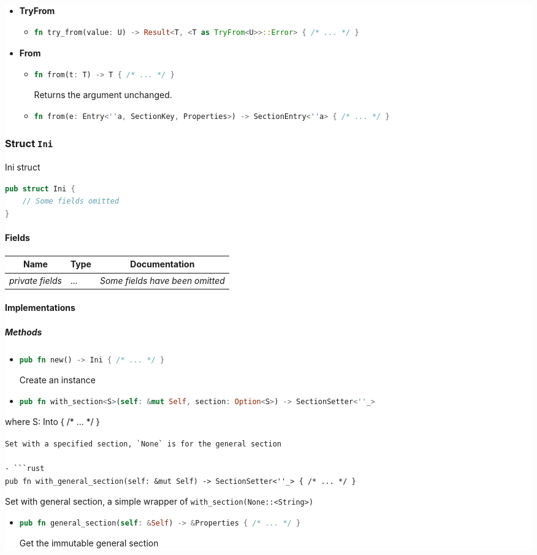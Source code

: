 - **TryFrom**
  - ```rust
    fn try_from(value: U) -> Result<T, <T as TryFrom<U>>::Error> { /* ... */ }
    ```

- **From**
  - ```rust
    fn from(t: T) -> T { /* ... */ }
    ```
    Returns the argument unchanged.

  - ```rust
    fn from(e: Entry<''a, SectionKey, Properties>) -> SectionEntry<''a> { /* ... */ }
    ```

### Struct `Ini`

Ini struct

```rust
pub struct Ini {
    // Some fields omitted
}
```

#### Fields

| Name | Type | Documentation |
|------|------|---------------|
| *private fields* | ... | *Some fields have been omitted* |

#### Implementations

##### Methods

- ```rust
  pub fn new() -> Ini { /* ... */ }
  ```
  Create an instance

- ```rust
  pub fn with_section<S>(self: &mut Self, section: Option<S>) -> SectionSetter<''_>
where
    S: Into<String> { /* ... */ }
  ```
  Set with a specified section, `None` is for the general section

- ```rust
  pub fn with_general_section(self: &mut Self) -> SectionSetter<''_> { /* ... */ }
  ```
  Set with general section, a simple wrapper of `with_section(None::<String>)`

- ```rust
  pub fn general_section(self: &Self) -> &Properties { /* ... */ }
  ```
  Get the immutable general section
